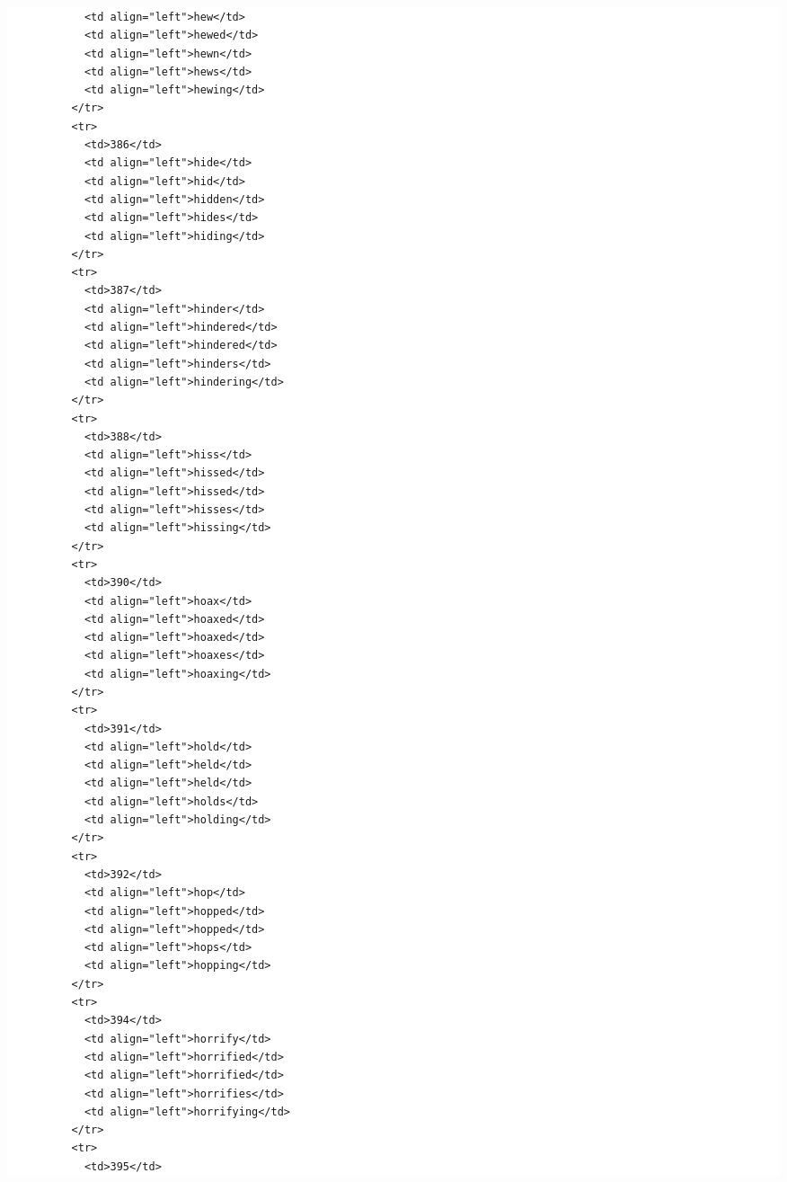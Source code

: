                 <td align="left">hew</td>
                <td align="left">hewed</td>
                <td align="left">hewn</td>
                <td align="left">hews</td>
                <td align="left">hewing</td>
              </tr>
              <tr>
                <td>386</td>
                <td align="left">hide</td>
                <td align="left">hid</td>
                <td align="left">hidden</td>
                <td align="left">hides</td>
                <td align="left">hiding</td>
              </tr>
              <tr>
                <td>387</td>
                <td align="left">hinder</td>
                <td align="left">hindered</td>
                <td align="left">hindered</td>
                <td align="left">hinders</td>
                <td align="left">hindering</td>
              </tr>
              <tr>
                <td>388</td>
                <td align="left">hiss</td>
                <td align="left">hissed</td>
                <td align="left">hissed</td>
                <td align="left">hisses</td>
                <td align="left">hissing</td>
              </tr>
              <tr>
                <td>390</td>
                <td align="left">hoax</td>
                <td align="left">hoaxed</td>
                <td align="left">hoaxed</td>
                <td align="left">hoaxes</td>
                <td align="left">hoaxing</td>
              </tr>
              <tr>
                <td>391</td>
                <td align="left">hold</td>
                <td align="left">held</td>
                <td align="left">held</td>
                <td align="left">holds</td>
                <td align="left">holding</td>
              </tr>
              <tr>
                <td>392</td>
                <td align="left">hop</td>
                <td align="left">hopped</td>
                <td align="left">hopped</td>
                <td align="left">hops</td>
                <td align="left">hopping</td>
              </tr>
              <tr>
                <td>394</td>
                <td align="left">horrify</td>
                <td align="left">horrified</td>
                <td align="left">horrified</td>
                <td align="left">horrifies</td>
                <td align="left">horrifying</td>
              </tr>
              <tr>
                <td>395</td>